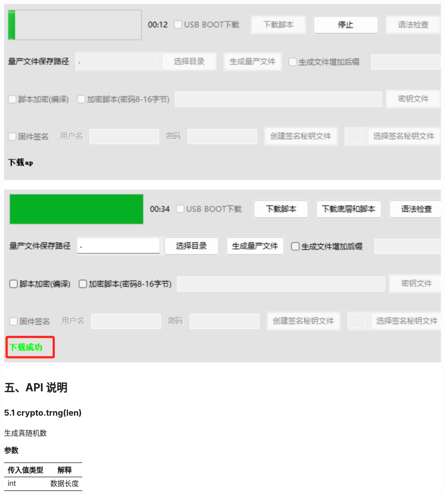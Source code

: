 ![](image/YLWSbLxxToqOLgx1U0ncokqenmb.png)

![](image/XXxhbEltbogSArxXa4vcNiRDnle.png)

## 五、API 说明

### 5.1 crypto.trng(len)

生成真随机数

**参数**

| **传入值类型**<br/> | **解释**<br/> |
| ------------------- | ------------- |
| int<br/>            | 数据长度<br/> |
